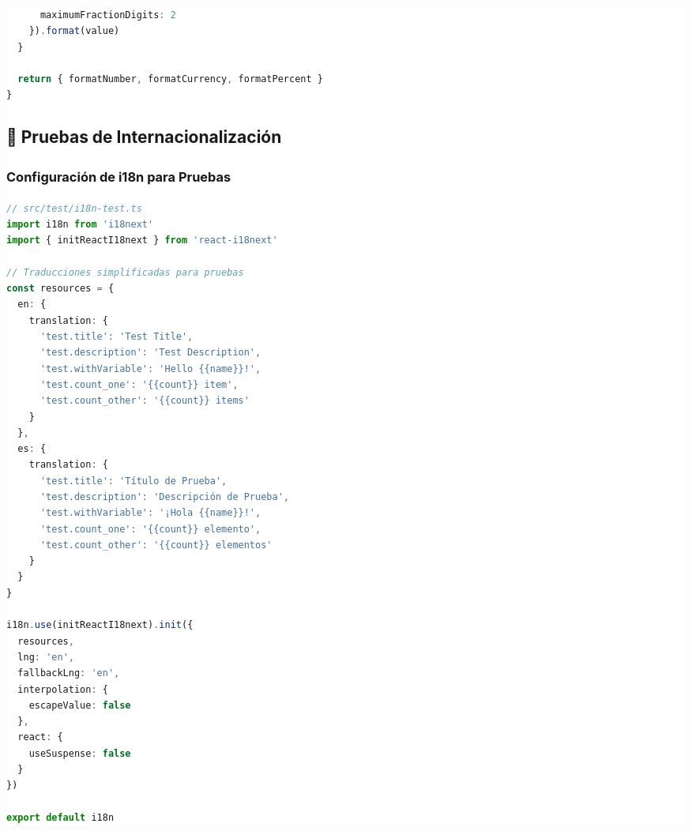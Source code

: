 ```typescript
      maximumFractionDigits: 2
    }).format(value)
  }
  
  return { formatNumber, formatCurrency, formatPercent }
}
```

## 🧪 Pruebas de Internacionalización

### Configuración de i18n para Pruebas

```typescript
// src/test/i18n-test.ts
import i18n from 'i18next'
import { initReactI18next } from 'react-i18next'

// Traducciones simplificadas para pruebas
const resources = {
  en: {
    translation: {
      'test.title': 'Test Title',
      'test.description': 'Test Description',
      'test.withVariable': 'Hello {{name}}!',
      'test.count_one': '{{count}} item',
      'test.count_other': '{{count}} items'
    }
  },
  es: {
    translation: {
      'test.title': 'Título de Prueba',
      'test.description': 'Descripción de Prueba',
      'test.withVariable': '¡Hola {{name}}!',
      'test.count_one': '{{count}} elemento',
      'test.count_other': '{{count}} elementos'
    }
  }
}

i18n.use(initReactI18next).init({
  resources,
  lng: 'en',
  fallbackLng: 'en',
  interpolation: {
    escapeValue: false
  },
  react: {
    useSuspense: false
  }
})

export default i18n
```
